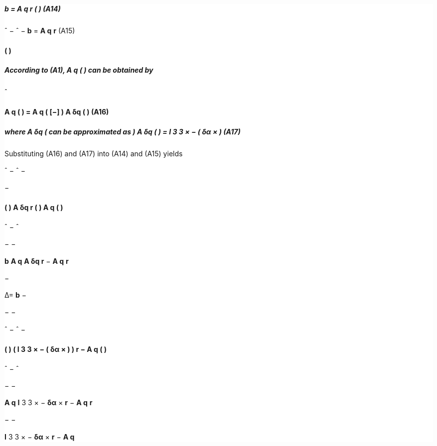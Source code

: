 ##### b = A q r ( ) (A14)


ˆ − ˆ −
**b** = **A q** **r** (A15)
#### ( )

##### According to (A1), A q ( ) can be obtained by


ˆ
#### A q ( ) = A q ( [−] ) A δq ( ) (A16)

##### where A δq ( can be approximated as ) A δq ( ) = I 3 3 × − ( δα × ) (A17)


Substituting (A16) and (A17) into (A14) and (A15) yields



ˆ − ˆ −


−
#### ( ) A δq r ( ) A q ( )



ˆ − ˆ



− −

**b** **A q** **A δq r** − **A q** **r**



−

∆= **b** −



− −



ˆ − ˆ −
#### ( ) ( I 3 3 × − ( δα × ) ) r − A q ( )



ˆ − ˆ



− −

**A q** **I** 3 3 × − **δα** × **r** − **A q** **r**



− −

**I** 3 3 × − **δα** × **r** − **A q**
